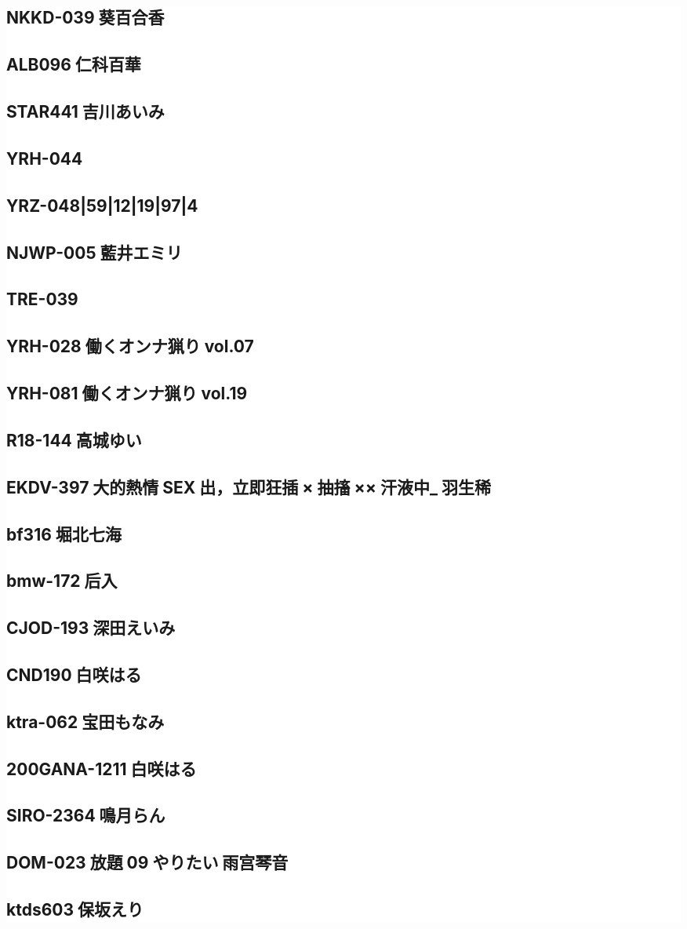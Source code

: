 ## NKKD-039 葵百合香

## ALB096 仁科百華

## STAR441 吉川あいみ

## YRH-044

## YRZ-048|59|12|19|97|4

## NJWP-005 藍井エミリ

## TRE-039

## YRH-028 働くオンナ猟り vol.07

## YRH-081 働くオンナ猟り vol.19

## R18-144 高城ゆい

## EKDV-397 大的熱情 SEX 出，立即狂插 × 抽搐 ×× 汗液中\_ 羽生稀

## bf316 堀北七海

## bmw-172 后入

## CJOD-193 深田えいみ

## CND190 白咲はる

## ktra-062 宝田もなみ

## 200GANA-1211 白咲はる

## SIRO-2364 鳴月らん

## DOM-023 放題 09 やりたい 雨宫琴音

## ktds603 保坂えり

